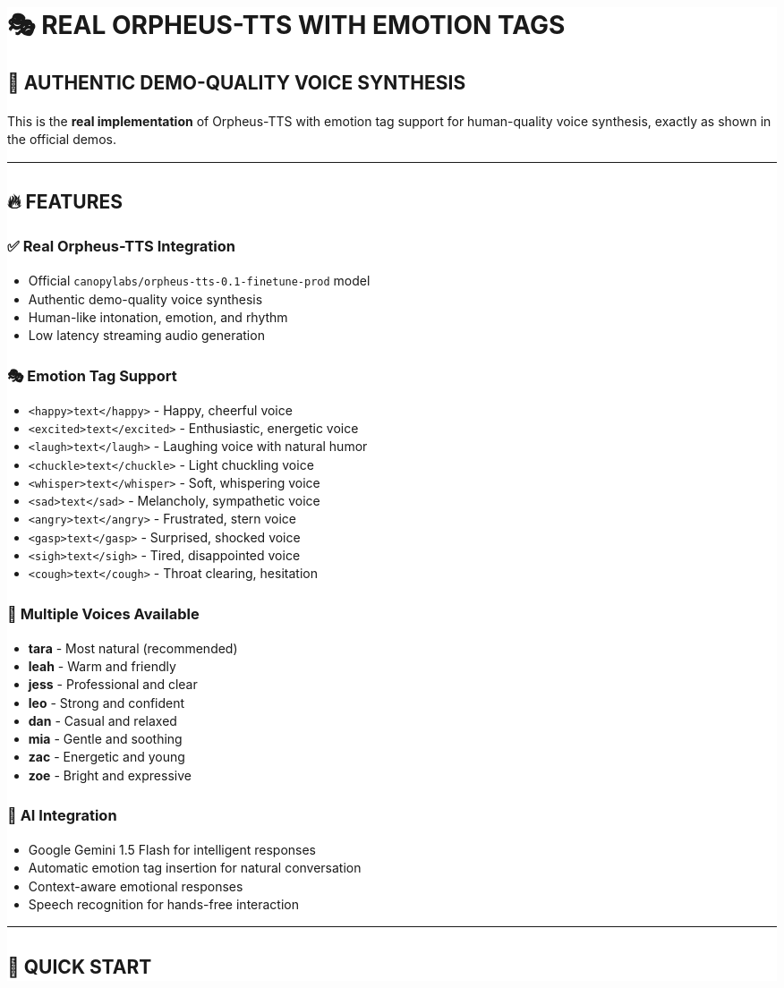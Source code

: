 # 🎭 REAL ORPHEUS-TTS WITH EMOTION TAGS

## 🎯 **AUTHENTIC DEMO-QUALITY VOICE SYNTHESIS**

This is the **real implementation** of Orpheus-TTS with emotion tag support for human-quality voice synthesis, exactly as shown in the official demos.

---

## 🔥 **FEATURES**

### ✅ **Real Orpheus-TTS Integration**
- Official `canopylabs/orpheus-tts-0.1-finetune-prod` model
- Authentic demo-quality voice synthesis
- Human-like intonation, emotion, and rhythm
- Low latency streaming audio generation

### 🎭 **Emotion Tag Support**
- `<happy>text</happy>` - Happy, cheerful voice
- `<excited>text</excited>` - Enthusiastic, energetic voice
- `<laugh>text</laugh>` - Laughing voice with natural humor
- `<chuckle>text</chuckle>` - Light chuckling voice
- `<whisper>text</whisper>` - Soft, whispering voice
- `<sad>text</sad>` - Melancholy, sympathetic voice
- `<angry>text</angry>` - Frustrated, stern voice
- `<gasp>text</gasp>` - Surprised, shocked voice
- `<sigh>text</sigh>` - Tired, disappointed voice
- `<cough>text</cough>` - Throat clearing, hesitation

### 🎤 **Multiple Voices Available**
- **tara** - Most natural (recommended)
- **leah** - Warm and friendly
- **jess** - Professional and clear
- **leo** - Strong and confident
- **dan** - Casual and relaxed
- **mia** - Gentle and soothing
- **zac** - Energetic and young
- **zoe** - Bright and expressive

### 🤖 **AI Integration**
- Google Gemini 1.5 Flash for intelligent responses
- Automatic emotion tag insertion for natural conversation
- Context-aware emotional responses
- Speech recognition for hands-free interaction

---

## 🚀 **QUICK START**
